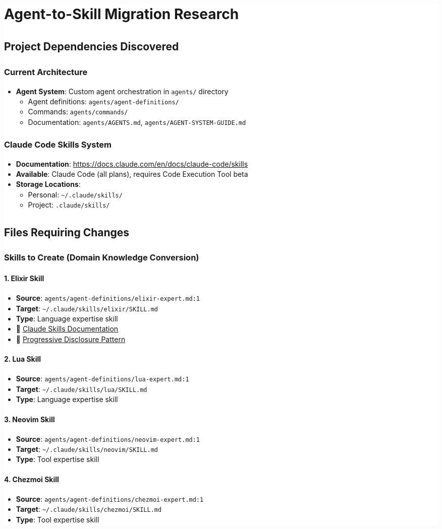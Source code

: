 # Agent-to-Skill Migration Research

## Project Dependencies Discovered

### Current Architecture

- **Agent System**: Custom agent orchestration in `agents/` directory
  - Agent definitions: `agents/agent-definitions/`
  - Commands: `agents/commands/`
  - Documentation: `agents/AGENTS.md`, `agents/AGENT-SYSTEM-GUIDE.md`

### Claude Code Skills System

- **Documentation**: https://docs.claude.com/en/docs/claude-code/skills
- **Available**: Claude Code (all plans), requires Code Execution Tool beta
- **Storage Locations**:
  - Personal: `~/.claude/skills/`
  - Project: `.claude/skills/`

## Files Requiring Changes

### Skills to Create (Domain Knowledge Conversion)

#### 1. Elixir Skill

- **Source**: `agents/agent-definitions/elixir-expert.md:1`
- **Target**: `~/.claude/skills/elixir/SKILL.md`
- **Type**: Language expertise skill
- 📖
  [Claude Skills Documentation](https://docs.claude.com/en/docs/claude-code/skills)
- 📖
  [Progressive Disclosure Pattern](https://www.anthropic.com/engineering/equipping-agents-for-the-real-world-with-agent-skills)

#### 2. Lua Skill

- **Source**: `agents/agent-definitions/lua-expert.md:1`
- **Target**: `~/.claude/skills/lua/SKILL.md`
- **Type**: Language expertise skill

#### 3. Neovim Skill

- **Source**: `agents/agent-definitions/neovim-expert.md:1`
- **Target**: `~/.claude/skills/neovim/SKILL.md`
- **Type**: Tool expertise skill

#### 4. Chezmoi Skill

- **Source**: `agents/agent-definitions/chezmoi-expert.md:1`
- **Target**: `~/.claude/skills/chezmoi/SKILL.md`
- **Type**: Tool expertise skill

